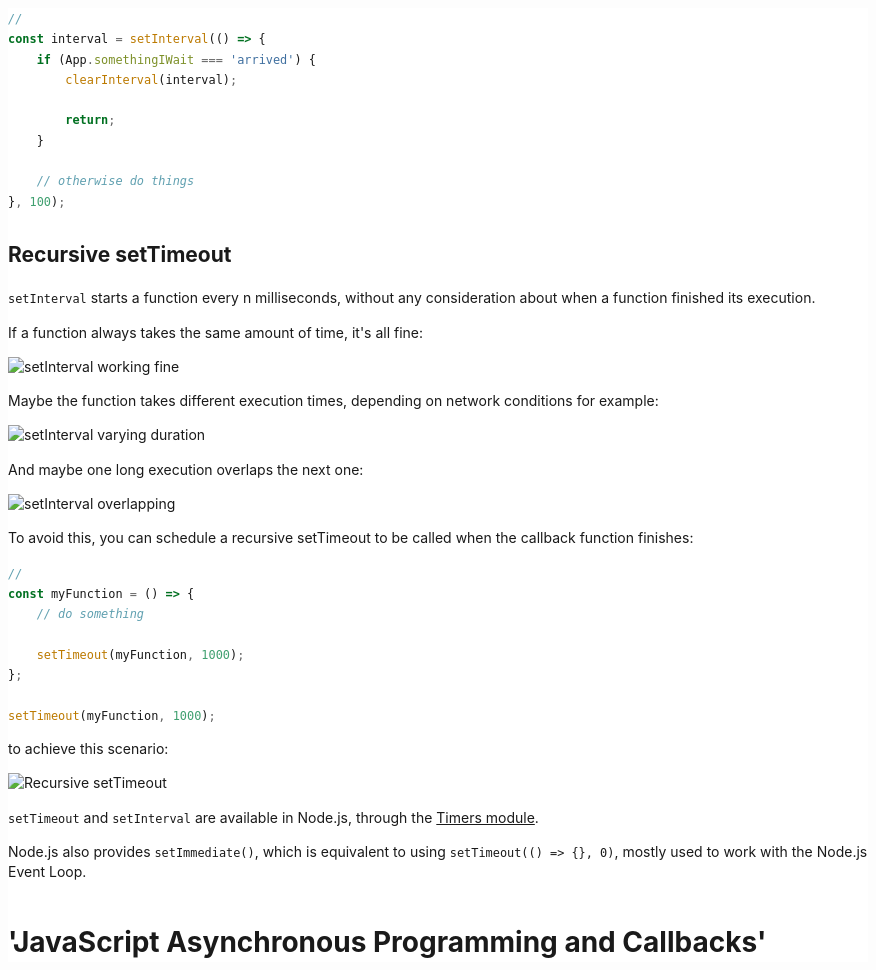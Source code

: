 ```js
//
const interval = setInterval(() => {
    if (App.somethingIWait === 'arrived') {
        clearInterval(interval);

        return;
    }

    // otherwise do things
}, 100);
```

## Recursive setTimeout

`setInterval` starts a function every n milliseconds, without any consideration about when a function finished its execution.

If a function always takes the same amount of time, it's all fine:

![setInterval working fine](images/setinterval-ok.png)

Maybe the function takes different execution times, depending on network conditions for example:

![setInterval varying duration](images/setinterval-varying-duration.png)

And maybe one long execution overlaps the next one:

![setInterval overlapping](images/setinterval-overlapping.png)

To avoid this, you can schedule a recursive setTimeout to be called when the callback function finishes:

```js
//
const myFunction = () => {
    // do something

    setTimeout(myFunction, 1000);
};

setTimeout(myFunction, 1000);
```

to achieve this scenario:

![Recursive setTimeout](images/recursive-settimeout.png)

`setTimeout` and `setInterval` are available in Node.js, through the [Timers module](https://nodejs.org/api/timers.html).

Node.js also provides `setImmediate()`, which is equivalent to using `setTimeout(() => {}, 0)`, mostly used to work with the Node.js Event Loop.

# 'JavaScript Asynchronous Programming and Callbacks'
